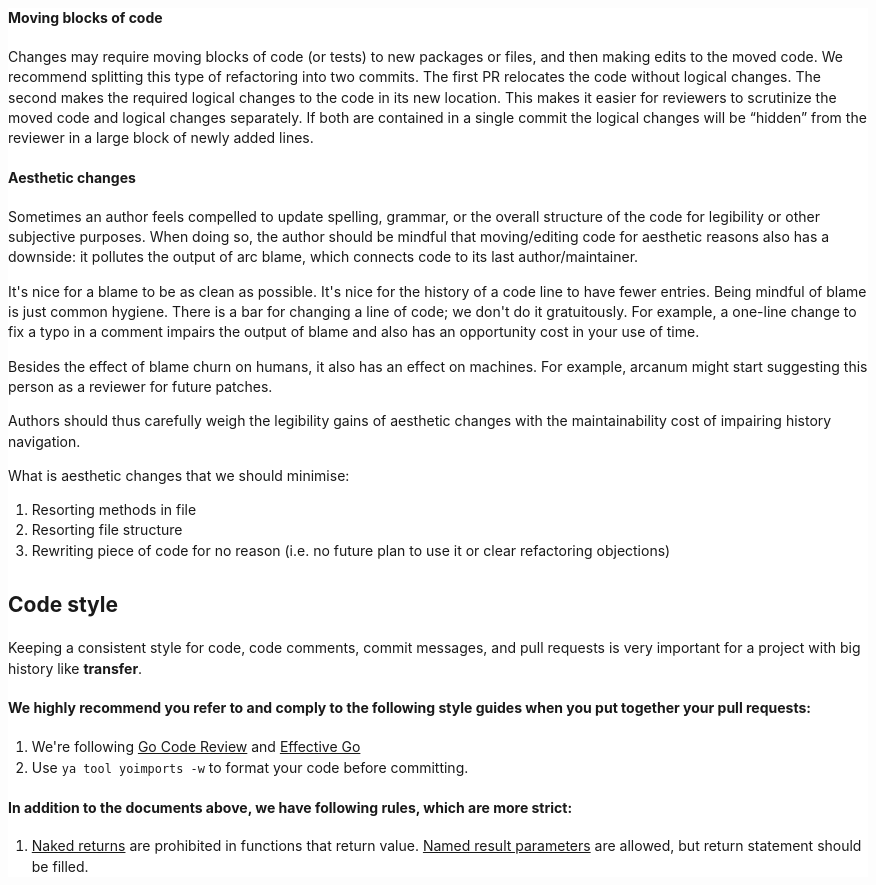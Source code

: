 
#### Moving blocks of code

Changes may require moving blocks of code (or tests) to new packages or files, and then making edits to the moved code.
We recommend splitting this type of refactoring into two commits.
The first PR relocates the code without logical changes. The second makes the required logical changes to the code in its new location.
This makes it easier for reviewers to scrutinize the moved code and logical changes separately.
If both are contained in a single commit the logical changes will be “hidden” from the reviewer in a large block of newly added lines.

#### Aesthetic changes

Sometimes an author feels compelled to update spelling, grammar, or the overall structure of the code for legibility or other subjective purposes. When doing so, the author should be mindful that moving/editing code for aesthetic reasons also has a downside: it pollutes the output of arc blame, which connects code to its last author/maintainer.

It's nice for a blame to be as clean as possible. It's nice for the history of a code line to have fewer entries. Being mindful of blame is just common hygiene. There is a bar for changing a line of code; we don't do it gratuitously. For example, a one-line change to fix a typo in a comment impairs the output of blame and also has an opportunity cost in your use of time.

Besides the effect of blame churn on humans, it also has an effect on machines. For example, arcanum might start suggesting this person as a reviewer for future patches.

Authors should thus carefully weigh the legibility gains of aesthetic changes with the maintainability cost of impairing history navigation.

What is aesthetic changes that we should minimise:

1. Resorting methods in file
1. Resorting file structure
1. Rewriting piece of code for no reason (i.e. no future plan to use it or clear refactoring objections)

## Code style

Keeping a consistent style for code, code comments, commit messages, and pull requests is very important for a project with big history like **transfer**.

#### We highly recommend you refer to and comply to the following style guides when you put together your pull requests:

1. We're following [Go Code Review](https://github.com/golang/go/wiki/CodeReviewComments) and [Effective Go](https://go.dev/doc/effective_go)
1. Use `ya tool yoimports -w` to format your code before committing.

#### In addition to the documents above, we have following rules, which are more strict:

1. [Naked returns](https://github.com/golang/go/wiki/CodeReviewComments#naked-returns) are prohibited in functions that return value. [Named result parameters](https://github.com/golang/go/wiki/CodeReviewComments#named-result-parameters) are allowed, but return statement should be filled.
